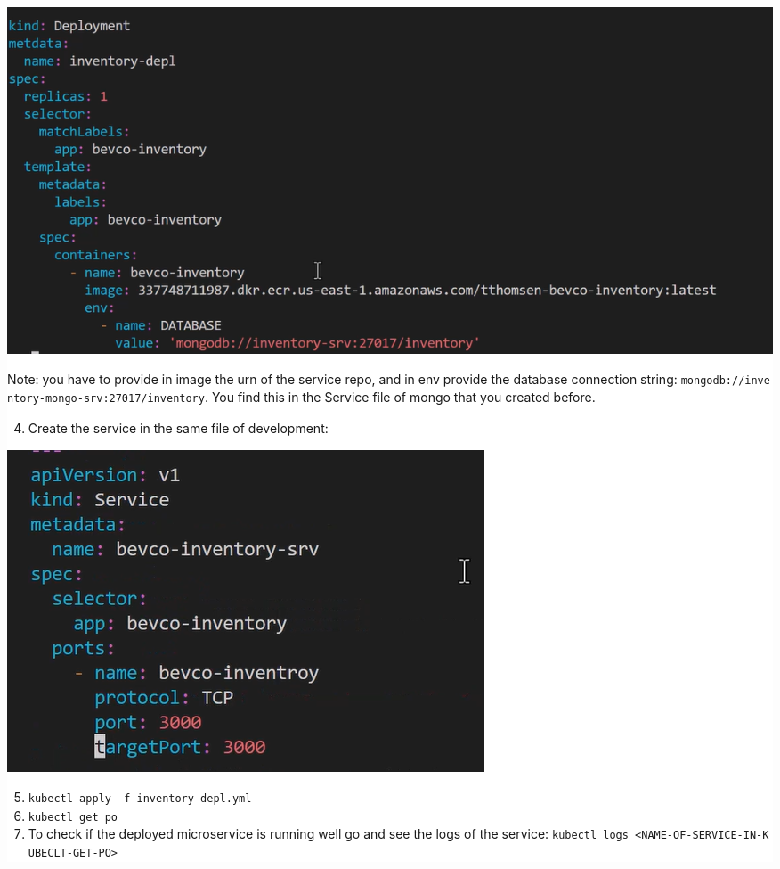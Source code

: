 ![alt text](image-3.png)

Note: you have to provide in image the urn of the service repo, and in env provide the database connection string: `mongodb://inventory-mongo-srv:27017/inventory`. You find this in the Service file of mongo that you created before.

4. Create the service in the same file of development:

![alt text](image-4.png)

5. `kubectl apply -f inventory-depl.yml`
6. `kubectl get po`
7. To check if the deployed microservice is running well go and see the logs of the service: `kubectl logs <NAME-OF-SERVICE-IN-KUBECLT-GET-PO>`

